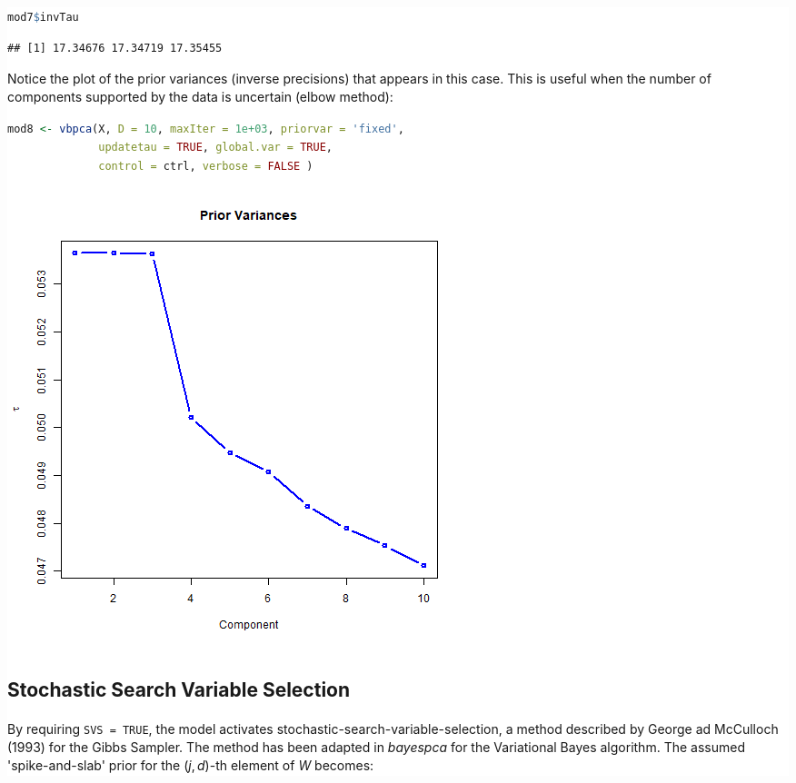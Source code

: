 ```r
mod7$invTau 
```

```
## [1] 17.34676 17.34719 17.35455
```



Notice the plot of the prior variances (inverse precisions) that appears in this case. This is useful when 
the number of components supported by the data is uncertain (elbow method): 



```r
mod8 <- vbpca(X, D = 10, maxIter = 1e+03, priorvar = 'fixed',
              updatetau = TRUE, global.var = TRUE, 
			  control = ctrl, verbose = FALSE )
```

![Prior variances for 10 components. ](figure/unnamed-chunk-14-1.png)



## Stochastic Search Variable Selection 
By requiring ```SVS = TRUE```, the model activates stochastic-search-variable-selection, a method described by George ad McCulloch (1993) for the Gibbs Sampler. The method has been adapted in *bayespca* for the Variational Bayes algorithm. The assumed 'spike-and-slab' prior for the $(j,d)$-th element of $W$ becomes: 
